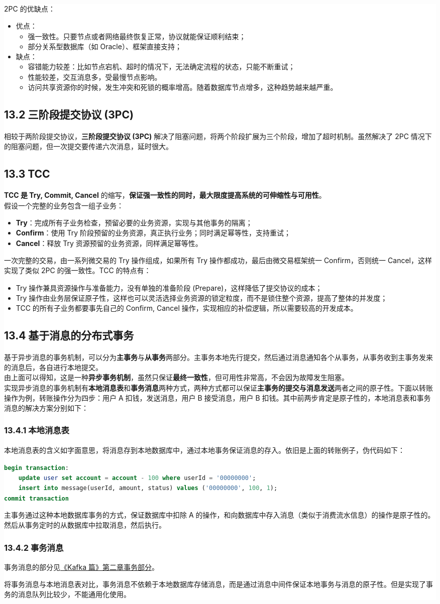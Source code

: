 2PC 的优缺点：

- 优点：
	- 强一致性。只要节点或者网络最终恢复正常，协议就能保证顺利结束；
	- 部分关系型数据库（如 Oracle）、框架直接支持；
- 缺点：
	- 容错能力较差：比如节点宕机、超时的情况下，无法确定流程的状态，只能不断重试；
	- 性能较差，交互消息多，受最慢节点影响。
	- 访问共享资源你的时候，发生冲突和死锁的概率增高。随着数据库节点增多，这种趋势越来越严重。

## 13.2 三阶段提交协议 (3PC)

相较于两阶段提交协议，**三阶段提交协议 (3PC)** 解决了阻塞问题，将两个阶段扩展为三个阶段，增加了超时机制。虽然解决了 2PC 情况下的阻塞问题，但一次提交要传递六次消息，延时很大。

## 13.3 TCC

**TCC 是 Try, Commit, Cancel** 的缩写，**保证强一致性的同时，最大限度提高系统的可伸缩性与可用性**。  
假设一个完整的业务包含一组子业务：

- **Try**：完成所有子业务检查，预留必要的业务资源，实现与其他事务的隔离；
- **Confirm**：使用 Try 阶段预留的业务资源，真正执行业务；同时满足幂等性，支持重试；
- **Cancel**：释放 Try 资源预留的业务资源，同样满足幂等性。

一次完整的交易，由一系列微交易的 Try 操作组成，如果所有 Try 操作都成功，最后由微交易框架统一 Confirm，否则统一 Cancel，这样实现了类似 2PC 的强一致性。TCC 的特点有：

- Try 操作兼具资源操作与准备能力，没有单独的准备阶段 (Prepare)，这样降低了提交协议的成本；
- Try 操作由业务层保证原子性，这样也可以灵活选择业务资源的锁定粒度，而不是锁住整个资源，提高了整体的并发度；
- TCC 的所有子业务都要事先自己的 Confirm, Cancel 操作，实现相应的补偿逻辑，所以需要较高的开发成本。

## 13.4 基于消息的分布式事务

基于异步消息的事务机制，可以分为**主事务**与**从事务**两部分。主事务本地先行提交，然后通过消息通知各个从事务，从事务收到主事务发来的消息后，各自进行本地提交。  
由上面可以得知，这是一种**异步事务机制**，虽然只保证**最终一致性**，但可用性非常高，不会因为故障发生阻塞。  
实现异步消息的事务机制有**本地消息表**和**事务消息**两种方式，两种方式都可以保证**主事务的提交与消息发送**两者之间的原子性。下面以转账操作为例，转账操作分为四步：用户 A 扣钱，发送消息，用户 B 接受消息，用户 B 扣钱。其中前两步肯定是原子性的，本地消息表和事务消息的解决方案分别如下：

### 13.4.1 本地消息表

本地消息表的含义如字面意思，将消息存到本地数据库中，通过本地事务保证消息的存入。依旧是上面的转账例子，伪代码如下：

```sql
begin transaction:
	update user set account = account - 100 where userId = '00000000';
	insert into message(userId, amount, status) values ('00000000', 100, 1);
commit transaction
```

主事务通过这种本地数据库事务的方式，保证数据库中扣除 A 的操作，和向数据库中存入消息（类似于消费流水信息）的操作是原子性的。然后从事务定时的从数据库中拉取消息，然后执行。

### 13.4.2 事务消息

事务消息的部分见[《Kafka 篇》第二章事务部分](./Kafka.md)。

将事务消息与本地消息表对比，事务消息不依赖于本地数据库存储消息，而是通过消息中间件保证本地事务与消息的原子性。但是实现了事务的消息队列比较少，不能通用化使用。
